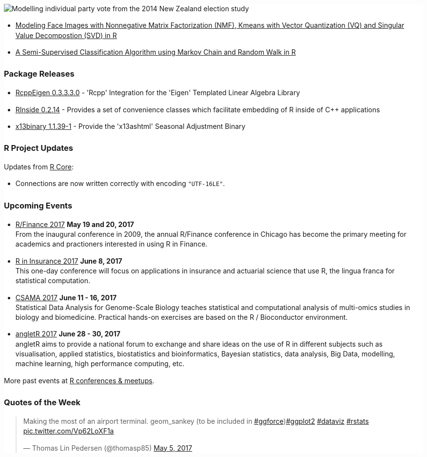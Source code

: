 ![Modelling individual party vote from the 2014 New Zealand election study](https://ellisp.github.io/img/0096-svyglm-boot.svg)

+ [Modeling Face Images with Nonnegative Matrix Factorization (NMF), Kmeans with Vector Quantization (VQ) and Singular Value Decompostion (SVD) in R](https://sandipanweb.wordpress.com/2017/04/29/modeling-face-images-with-nonnegative-matrix-factorization-nmf-kmeans-with-vector-quantization-vq-and-singular-value-decompostion-svd/)

+ [A Semi-Supervised Classification Algorithm using Markov Chain and Random Walk in R](https://sandipanweb.wordpress.com/2017/04/09/a-semi-supervised-classification-algorithm-using-markov-chain-and-random-walk-in-r/)



###  Package Releases

+ [RcppEigen 0.3.3.3.0](http://dirk.eddelbuettel.com/blog/2017/05/05#rcppeigen_0.3.3.3.0) - 'Rcpp' Integration for the 'Eigen' Templated Linear Algebra Library

+ [RInside 0.2.14](http://dirk.eddelbuettel.com/blog/2017/05/07#rinside_0.2.14) - Provides a set of convenience classes which facilitate embedding of R inside of C++ applications 

+ [x13binary 1.1.39-1](http://dirk.eddelbuettel.com/blog/2017/05/06#x13binary_1.1.39-1) - Provide the 'x13ashtml' Seasonal Adjustment Binary

###  R Project Updates

Updates from [R Core](http://developer.r-project.org/blosxom.cgi/R-devel/NEWS):

+  Connections are now written correctly with encoding `"UTF-16LE"`. 

###  Upcoming Events

+ [R/Finance 2017](http://www.rinfinance.com/) **May 19 and 20, 2017**  <br />
From the inaugural conference in 2009, the annual R/Finance conference in Chicago has become the primary meeting for academics and practioners interested in using R in Finance.

+ [R in Insurance 2017](https://rininsurance17.sciencesconf.org/) **June 8, 2017** <br />
This one-day conference will focus on applications in insurance and actuarial science that use R, the lingua franca for statistical computation.

+ [CSAMA 2017](http://www.huber.embl.de/csama2017/) **June 11 - 16, 2017** <br />
Statistical Data Analysis for Genome-Scale Biology teaches statistical and computational analysis of multi-omics studies in biology and biomedicine. Practical hands-on exercises are based on the R / Bioconductor environment.

+ [angletR 2017](http://angletr2017.com/) **June 28 - 30, 2017** <br/>
angletR aims to provide a national forum to exchange and share ideas on the use of R in different subjects such as visualisation, applied statistics, biostatistics and bioinformatics, Bayesian statistics, data analysis, Big Data, modelling, machine learning, high performance computing, etc.



More past events at [R conferences & meetups](https://conf.rweekly.org).

###  Quotes of the Week

<blockquote class="twitter-tweet" data-lang="en"><p lang="en" dir="ltr">Making the most of an airport terminal. geom_sankey (to be included in <a href="https://twitter.com/hashtag/ggforce?src=hash">#ggforce</a>)<a href="https://twitter.com/hashtag/ggplot2?src=hash">#ggplot2</a> <a href="https://twitter.com/hashtag/dataviz?src=hash">#dataviz</a> <a href="https://twitter.com/hashtag/rstats?src=hash">#rstats</a> <a href="https://t.co/Vp62LoXF1a">pic.twitter.com/Vp62LoXF1a</a></p>&mdash; Thomas Lin Pedersen (@thomasp85) <a href="https://twitter.com/thomasp85/status/860349452841697280">May 5, 2017</a></blockquote>
